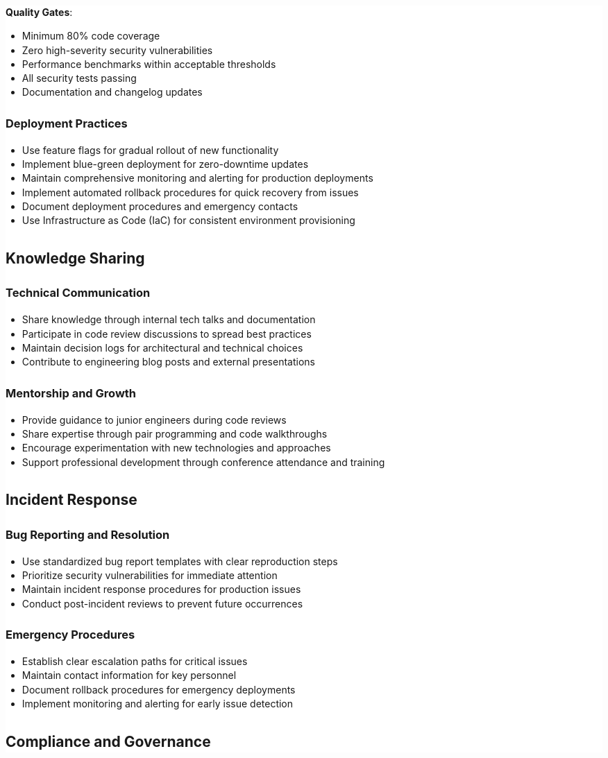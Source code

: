 **Quality Gates**:

- Minimum 80% code coverage
- Zero high-severity security vulnerabilities
- Performance benchmarks within acceptable thresholds
- All security tests passing
- Documentation and changelog updates

### Deployment Practices

- Use feature flags for gradual rollout of new functionality
- Implement blue-green deployment for zero-downtime updates
- Maintain comprehensive monitoring and alerting for production deployments
- Implement automated rollback procedures for quick recovery from issues
- Document deployment procedures and emergency contacts
- Use Infrastructure as Code (IaC) for consistent environment provisioning

## Knowledge Sharing

### Technical Communication

- Share knowledge through internal tech talks and documentation
- Participate in code review discussions to spread best practices
- Maintain decision logs for architectural and technical choices
- Contribute to engineering blog posts and external presentations

### Mentorship and Growth

- Provide guidance to junior engineers during code reviews
- Share expertise through pair programming and code walkthroughs
- Encourage experimentation with new technologies and approaches
- Support professional development through conference attendance and training

## Incident Response

### Bug Reporting and Resolution

- Use standardized bug report templates with clear reproduction steps
- Prioritize security vulnerabilities for immediate attention
- Maintain incident response procedures for production issues
- Conduct post-incident reviews to prevent future occurrences

### Emergency Procedures

- Establish clear escalation paths for critical issues
- Maintain contact information for key personnel
- Document rollback procedures for emergency deployments
- Implement monitoring and alerting for early issue detection

## Compliance and Governance
